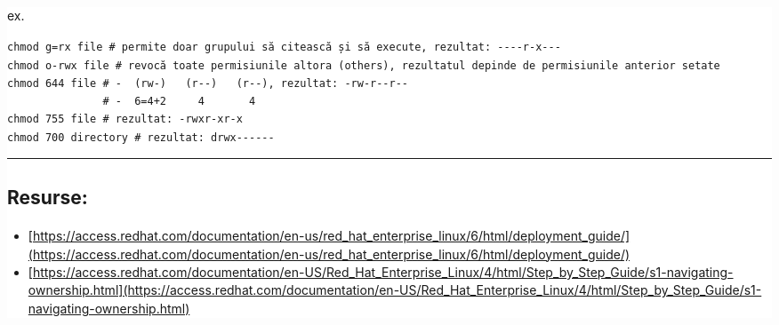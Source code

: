 ex.
```
chmod g=rx file # permite doar grupului să citească și să execute, rezultat: ----r-x---
chmod o-rwx file # revocă toate permisiunile altora (others), rezultatul depinde de permisiunile anterior setate
chmod 644 file # -  (rw-)   (r--)   (r--), rezultat: -rw-r--r--
			   # -	6=4+2     4       4
chmod 755 file # rezultat: -rwxr-xr-x
chmod 700 directory # rezultat: drwx------
```

---
## Resurse:

* [https://access.redhat.com/documentation/en-us/red_hat_enterprise_linux/6/html/deployment_guide/](https://access.redhat.com/documentation/en-us/red_hat_enterprise_linux/6/html/deployment_guide/)
* [https://access.redhat.com/documentation/en-US/Red_Hat_Enterprise_Linux/4/html/Step_by_Step_Guide/s1-navigating-ownership.html](https://access.redhat.com/documentation/en-US/Red_Hat_Enterprise_Linux/4/html/Step_by_Step_Guide/s1-navigating-ownership.html)
